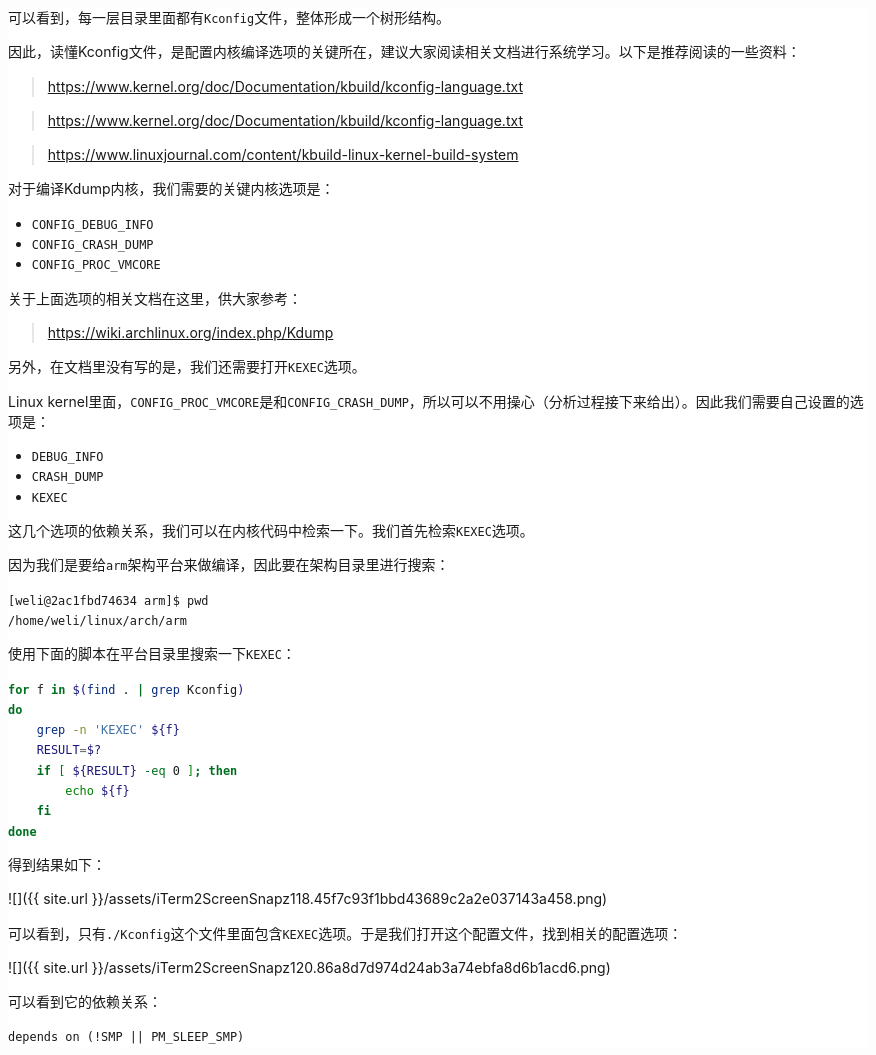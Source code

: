 可以看到，每一层目录里面都有`Kconfig`文件，整体形成一个树形结构。

因此，读懂Kconfig文件，是配置内核编译选项的关键所在，建议大家阅读相关文档进行系统学习。以下是推荐阅读的一些资料：

> https://www.kernel.org/doc/Documentation/kbuild/kconfig-language.txt

> https://www.kernel.org/doc/Documentation/kbuild/kconfig-language.txt

> https://www.linuxjournal.com/content/kbuild-linux-kernel-build-system

对于编译Kdump内核，我们需要的关键内核选项是：

- `CONFIG_DEBUG_INFO`
- `CONFIG_CRASH_DUMP`
- `CONFIG_PROC_VMCORE`

关于上面选项的相关文档在这里，供大家参考：

> https://wiki.archlinux.org/index.php/Kdump

另外，在文档里没有写的是，我们还需要打开`KEXEC`选项。

Linux kernel里面，`CONFIG_PROC_VMCORE`是和`CONFIG_CRASH_DUMP`，所以可以不用操心（分析过程接下来给出）。因此我们需要自己设置的选项是：

- `DEBUG_INFO`
- `CRASH_DUMP`
- `KEXEC`

这几个选项的依赖关系，我们可以在内核代码中检索一下。我们首先检索`KEXEC`选项。

因为我们是要给`arm`架构平台来做编译，因此要在架构目录里进行搜索：

```bash
[weli@2ac1fbd74634 arm]$ pwd
/home/weli/linux/arch/arm
```

使用下面的脚本在平台目录里搜索一下`KEXEC`：

```bash
for f in $(find . | grep Kconfig)
do
	grep -n 'KEXEC' ${f}
	RESULT=$?
	if [ ${RESULT} -eq 0 ]; then
		echo ${f}
	fi
done
```

得到结果如下：

![]({{ site.url }}/assets/iTerm2ScreenSnapz118.45f7c93f1bbd43689c2a2e037143a458.png)

可以看到，只有`./Kconfig`这个文件里面包含`KEXEC`选项。于是我们打开这个配置文件，找到相关的配置选项：

![]({{ site.url }}/assets/iTerm2ScreenSnapz120.86a8d7d974d24ab3a74ebfa8d6b1acd6.png)

可以看到它的依赖关系：

```
depends on (!SMP || PM_SLEEP_SMP)
```
